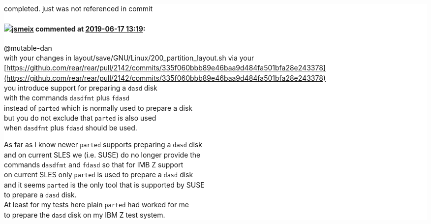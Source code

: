 completed. just was not referenced in commit

#### <img src="https://avatars.githubusercontent.com/u/1788608?u=925fc54e2ce01551392622446ece427f51e2f0ce&v=4" width="50">[jsmeix](https://github.com/jsmeix) commented at [2019-06-17 13:19](https://github.com/rear/rear/pull/2142#issuecomment-502678994):

@mutable-dan  
with your changes in layout/save/GNU/Linux/200\_partition\_layout.sh via
your  
[https://github.com/rear/rear/pull/2142/commits/335f060bbb89e46baa9d484fa501bfa28e243378](https://github.com/rear/rear/pull/2142/commits/335f060bbb89e46baa9d484fa501bfa28e243378)  
you introduce support for preparing a `dasd` disk  
with the commands `dasdfmt` plus `fdasd`  
instead of `parted` which is normally used to prepare a disk  
but you do not exclude that `parted` is also used  
when `dasdfmt` plus `fdasd` should be used.

As far as I know newer `parted` supports preparing a `dasd` disk  
and on current SLES we (i.e. SUSE) do no longer provide the  
commands `dasdfmt` and `fdasd` so that for IMB Z support  
on current SLES only `parted` is used to prepare a `dasd` disk  
and it seems `parted` is the only tool that is supported by SUSE  
to prepare a `dasd` disk.  
At least for my tests here plain `parted` had worked for me  
to prepare the `dasd` disk on my IBM Z test system.

